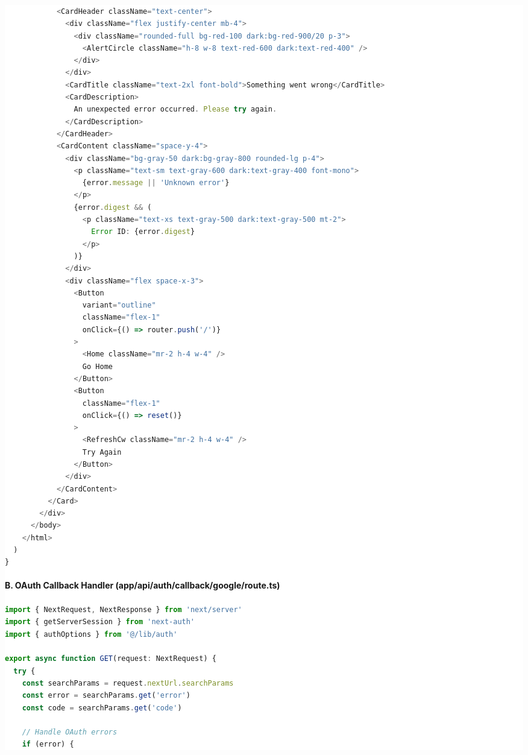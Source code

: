 ```typescript
            <CardHeader className="text-center">
              <div className="flex justify-center mb-4">
                <div className="rounded-full bg-red-100 dark:bg-red-900/20 p-3">
                  <AlertCircle className="h-8 w-8 text-red-600 dark:text-red-400" />
                </div>
              </div>
              <CardTitle className="text-2xl font-bold">Something went wrong</CardTitle>
              <CardDescription>
                An unexpected error occurred. Please try again.
              </CardDescription>
            </CardHeader>
            <CardContent className="space-y-4">
              <div className="bg-gray-50 dark:bg-gray-800 rounded-lg p-4">
                <p className="text-sm text-gray-600 dark:text-gray-400 font-mono">
                  {error.message || 'Unknown error'}
                </p>
                {error.digest && (
                  <p className="text-xs text-gray-500 dark:text-gray-500 mt-2">
                    Error ID: {error.digest}
                  </p>
                )}
              </div>
              <div className="flex space-x-3">
                <Button
                  variant="outline"
                  className="flex-1"
                  onClick={() => router.push('/')}
                >
                  <Home className="mr-2 h-4 w-4" />
                  Go Home
                </Button>
                <Button
                  className="flex-1"
                  onClick={() => reset()}
                >
                  <RefreshCw className="mr-2 h-4 w-4" />
                  Try Again
                </Button>
              </div>
            </CardContent>
          </Card>
        </div>
      </body>
    </html>
  )
}
```

#### B. OAuth Callback Handler (app/api/auth/callback/google/route.ts)
```typescript
import { NextRequest, NextResponse } from 'next/server'
import { getServerSession } from 'next-auth'
import { authOptions } from '@/lib/auth'

export async function GET(request: NextRequest) {
  try {
    const searchParams = request.nextUrl.searchParams
    const error = searchParams.get('error')
    const code = searchParams.get('code')
    
    // Handle OAuth errors
    if (error) {
```